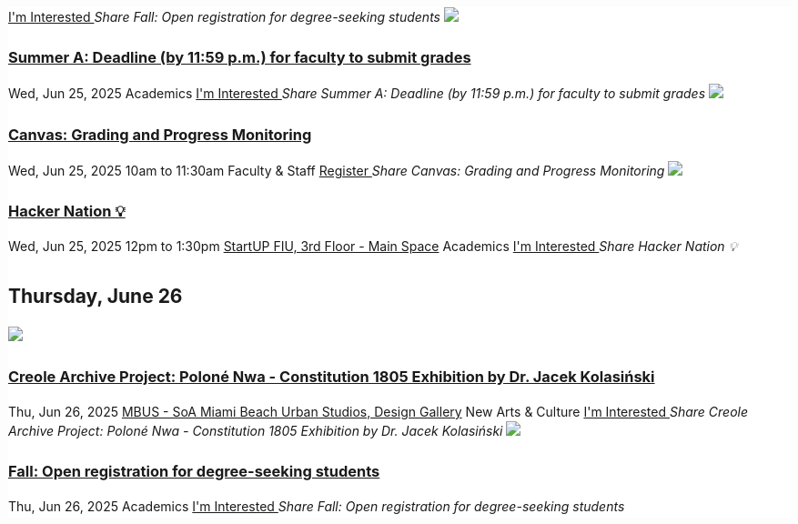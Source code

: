 [ I'm Interested ](https://calendar.fiu.edu/event/49056012724808/confirm?instance_id=49056012834441&return=https%3A%2F%2Fcalendar.fiu.edu%2Fcalendar%2F9%3Fevent_types%255B%255D%3D121720)
_Share Fall: Open registration for degree-seeking students_
[ ![](https://localist-images.azureedge.net/photos/664326/card/7eb1b843932ccca9c16245cc99f64d88370c9c69.jpg) ](https://calendar.fiu.edu/event/summer-a-deadline-by-1159-pm-for-faculty-to-submit-grades)
### [Summer A: Deadline (by 11:59 p.m.) for faculty to submit grades](https://calendar.fiu.edu/event/summer-a-deadline-by-1159-pm-for-faculty-to-submit-grades)
Wed, Jun 25, 2025 
Academics
[ I'm Interested ](https://calendar.fiu.edu/event/48872031533191/confirm?instance_id=48872031534216&return=https%3A%2F%2Fcalendar.fiu.edu%2Fcalendar%2F9%3Fevent_types%255B%255D%3D121720)
_Share Summer A: Deadline (by 11:59 p.m.) for faculty to submit grades_
[ ![](https://localist-images.azureedge.net/photos/47304266570841/card/5d211d3a214ccc84f135d55830806751e14ebcb7.jpg) ](https://calendar.fiu.edu/event/canvas_grading_and_progress_monitoring_webinar_9438)
### [Canvas: Grading and Progress Monitoring](https://calendar.fiu.edu/event/canvas_grading_and_progress_monitoring_webinar_9438)
Wed, Jun 25, 2025 10am to 11:30am 
Faculty & Staff
[ Register ](https://develop.fiu.edu/browse/it-training/ets)
_Share Canvas: Grading and Progress Monitoring_
[ ![](https://localist-images.azureedge.net/photos/49641761529869/card/caba61cee3c43a9c1fa270895cf80b6106e060f3.jpg) ](https://calendar.fiu.edu/event/hacker-nation)
### [Hacker Nation 💡](https://calendar.fiu.edu/event/hacker-nation)
Wed, Jun 25, 2025 12pm to 1:30pm 
[ StartUP FIU, 3rd Floor - Main Space](https://calendar.fiu.edu/event/hacker-nation)
Academics
[ I'm Interested ](https://calendar.fiu.edu/event/48102945618038/confirm?instance_id=48102945656975&return=https%3A%2F%2Fcalendar.fiu.edu%2Fcalendar%2F9%3Fevent_types%255B%255D%3D121720)
_Share Hacker Nation 💡_
## Thursday, June 26
[ ![](https://localist-images.azureedge.net/photos/49489713231856/card/552f1ea86fabc19a73bc865f8c3d71df68edbc6c.jpg) ](https://calendar.fiu.edu/event/creole-archive-project-polone-nwa-constitution-1805-exhibition-by-dr-jacek-kolasinski)
### [Creole Archive Project: Poloné Nwa - Constitution 1805 Exhibition by Dr. Jacek Kolasiński](https://calendar.fiu.edu/event/creole-archive-project-polone-nwa-constitution-1805-exhibition-by-dr-jacek-kolasinski)
Thu, Jun 26, 2025 
[ MBUS - SoA Miami Beach Urban Studios, Design Gallery](https://calendar.fiu.edu/miami_beach_urban_studios_364)
New Arts & Culture
[ I'm Interested ](https://calendar.fiu.edu/event/49489707459844/confirm?instance_id=49489707528488&return=https%3A%2F%2Fcalendar.fiu.edu%2Fcalendar%2F9%3Fevent_types%255B%255D%3D121720)
_Share Creole Archive Project: Poloné Nwa - Constitution 1805 Exhibition by Dr. Jacek Kolasiński_
[ ![](https://localist-images.azureedge.net/photos/664326/card/7eb1b843932ccca9c16245cc99f64d88370c9c69.jpg) ](https://calendar.fiu.edu/event/fall-open-registration-for-degree-seeking-students)
### [Fall: Open registration for degree-seeking students](https://calendar.fiu.edu/event/fall-open-registration-for-degree-seeking-students)
Thu, Jun 26, 2025 
Academics
[ I'm Interested ](https://calendar.fiu.edu/event/49056012724808/confirm?instance_id=49056012835466&return=https%3A%2F%2Fcalendar.fiu.edu%2Fcalendar%2F9%3Fevent_types%255B%255D%3D121720)
_Share Fall: Open registration for degree-seeking students_